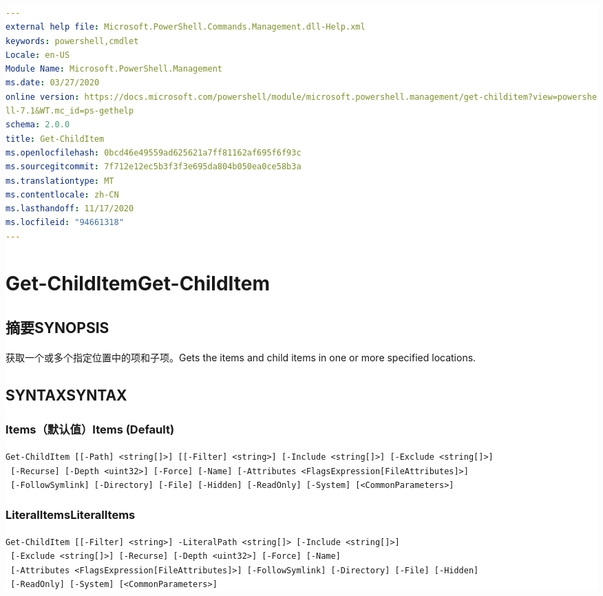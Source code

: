 ```yaml
---
external help file: Microsoft.PowerShell.Commands.Management.dll-Help.xml
keywords: powershell,cmdlet
Locale: en-US
Module Name: Microsoft.PowerShell.Management
ms.date: 03/27/2020
online version: https://docs.microsoft.com/powershell/module/microsoft.powershell.management/get-childitem?view=powershell-7.1&WT.mc_id=ps-gethelp
schema: 2.0.0
title: Get-ChildItem
ms.openlocfilehash: 0bcd46e49559ad625621a7ff81162af695f6f93c
ms.sourcegitcommit: 7f712e12ec5b3f3f3e695da804b050ea0ce58b3a
ms.translationtype: MT
ms.contentlocale: zh-CN
ms.lasthandoff: 11/17/2020
ms.locfileid: "94661318"
---
```

# <span data-ttu-id="fc78b-103">Get-ChildItem</span><span class="sxs-lookup"><span data-stu-id="fc78b-103">Get-ChildItem</span></span>

## <span data-ttu-id="fc78b-104">摘要</span><span class="sxs-lookup"><span data-stu-id="fc78b-104">SYNOPSIS</span></span>

<span data-ttu-id="fc78b-105">获取一个或多个指定位置中的项和子项。</span><span class="sxs-lookup"><span data-stu-id="fc78b-105">Gets the items and child items in one or more specified locations.</span></span>

## <span data-ttu-id="fc78b-106">SYNTAX</span><span class="sxs-lookup"><span data-stu-id="fc78b-106">SYNTAX</span></span>

### <span data-ttu-id="fc78b-107">Items（默认值）</span><span class="sxs-lookup"><span data-stu-id="fc78b-107">Items (Default)</span></span>

```
Get-ChildItem [[-Path] <string[]>] [[-Filter] <string>] [-Include <string[]>] [-Exclude <string[]>]
 [-Recurse] [-Depth <uint32>] [-Force] [-Name] [-Attributes <FlagsExpression[FileAttributes]>]
 [-FollowSymlink] [-Directory] [-File] [-Hidden] [-ReadOnly] [-System] [<CommonParameters>]
```

### <span data-ttu-id="fc78b-108">LiteralItems</span><span class="sxs-lookup"><span data-stu-id="fc78b-108">LiteralItems</span></span>

```
Get-ChildItem [[-Filter] <string>] -LiteralPath <string[]> [-Include <string[]>]
 [-Exclude <string[]>] [-Recurse] [-Depth <uint32>] [-Force] [-Name]
 [-Attributes <FlagsExpression[FileAttributes]>] [-FollowSymlink] [-Directory] [-File] [-Hidden]
 [-ReadOnly] [-System] [<CommonParameters>]
```
